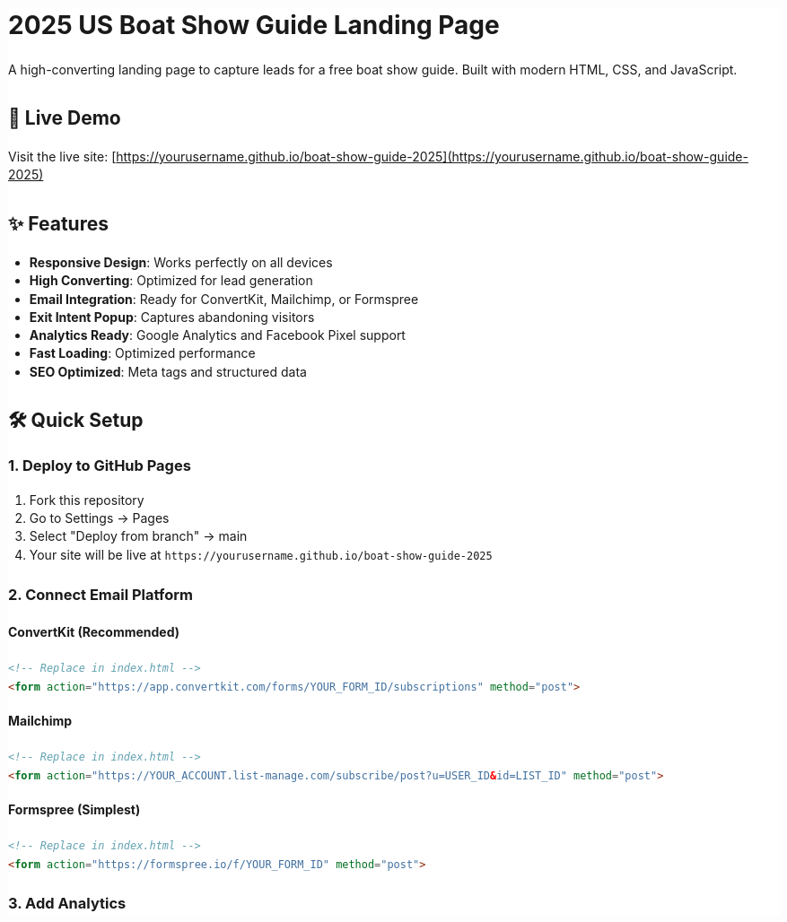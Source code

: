 # 2025 US Boat Show Guide Landing Page

A high-converting landing page to capture leads for a free boat show guide. Built with modern HTML, CSS, and JavaScript.

## 🚀 Live Demo

Visit the live site: [https://yourusername.github.io/boat-show-guide-2025](https://yourusername.github.io/boat-show-guide-2025)

## ✨ Features

- **Responsive Design**: Works perfectly on all devices
- **High Converting**: Optimized for lead generation
- **Email Integration**: Ready for ConvertKit, Mailchimp, or Formspree
- **Exit Intent Popup**: Captures abandoning visitors
- **Analytics Ready**: Google Analytics and Facebook Pixel support
- **Fast Loading**: Optimized performance
- **SEO Optimized**: Meta tags and structured data

## 🛠️ Quick Setup

### 1. Deploy to GitHub Pages
1. Fork this repository
2. Go to Settings → Pages
3. Select "Deploy from branch" → main
4. Your site will be live at `https://yourusername.github.io/boat-show-guide-2025`

### 2. Connect Email Platform

#### ConvertKit (Recommended)
```html
<!-- Replace in index.html -->
<form action="https://app.convertkit.com/forms/YOUR_FORM_ID/subscriptions" method="post">
```

#### Mailchimp
```html
<!-- Replace in index.html -->
<form action="https://YOUR_ACCOUNT.list-manage.com/subscribe/post?u=USER_ID&id=LIST_ID" method="post">
```

#### Formspree (Simplest)
```html
<!-- Replace in index.html -->
<form action="https://formspree.io/f/YOUR_FORM_ID" method="post">
```

### 3. Add Analytics
